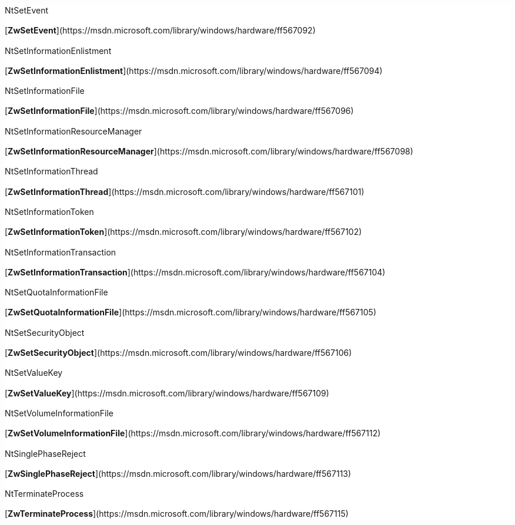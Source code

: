 <td><p>NtSetEvent</p></td>
<td><p>[<strong>ZwSetEvent</strong>](https://msdn.microsoft.com/library/windows/hardware/ff567092)</p></td>
</tr>
<tr class="odd">
<td><p>NtSetInformationEnlistment</p></td>
<td><p>[<strong>ZwSetInformationEnlistment</strong>](https://msdn.microsoft.com/library/windows/hardware/ff567094)</p></td>
</tr>
<tr class="even">
<td><p>NtSetInformationFile</p></td>
<td><p>[<strong>ZwSetInformationFile</strong>](https://msdn.microsoft.com/library/windows/hardware/ff567096)</p></td>
</tr>
<tr class="odd">
<td><p>NtSetInformationResourceManager</p></td>
<td><p>[<strong>ZwSetInformationResourceManager</strong>](https://msdn.microsoft.com/library/windows/hardware/ff567098)</p></td>
</tr>
<tr class="even">
<td><p>NtSetInformationThread</p></td>
<td><p>[<strong>ZwSetInformationThread</strong>](https://msdn.microsoft.com/library/windows/hardware/ff567101)</p></td>
</tr>
<tr class="odd">
<td><p>NtSetInformationToken</p></td>
<td><p>[<strong>ZwSetInformationToken</strong>](https://msdn.microsoft.com/library/windows/hardware/ff567102)</p></td>
</tr>
<tr class="even">
<td><p>NtSetInformationTransaction</p></td>
<td><p>[<strong>ZwSetInformationTransaction</strong>](https://msdn.microsoft.com/library/windows/hardware/ff567104)</p></td>
</tr>
<tr class="odd">
<td><p>NtSetQuotaInformationFile</p></td>
<td><p>[<strong>ZwSetQuotaInformationFile</strong>](https://msdn.microsoft.com/library/windows/hardware/ff567105)</p></td>
</tr>
<tr class="even">
<td><p>NtSetSecurityObject</p></td>
<td><p>[<strong>ZwSetSecurityObject</strong>](https://msdn.microsoft.com/library/windows/hardware/ff567106)</p></td>
</tr>
<tr class="odd">
<td><p>NtSetValueKey</p></td>
<td><p>[<strong>ZwSetValueKey</strong>](https://msdn.microsoft.com/library/windows/hardware/ff567109)</p></td>
</tr>
<tr class="even">
<td><p>NtSetVolumeInformationFile</p></td>
<td><p>[<strong>ZwSetVolumeInformationFile</strong>](https://msdn.microsoft.com/library/windows/hardware/ff567112)</p></td>
</tr>
<tr class="odd">
<td><p>NtSinglePhaseReject</p></td>
<td><p>[<strong>ZwSinglePhaseReject</strong>](https://msdn.microsoft.com/library/windows/hardware/ff567113)</p></td>
</tr>
<tr class="even">
<td><p>NtTerminateProcess</p></td>
<td><p>[<strong>ZwTerminateProcess</strong>](https://msdn.microsoft.com/library/windows/hardware/ff567115)</p></td>
</tr>